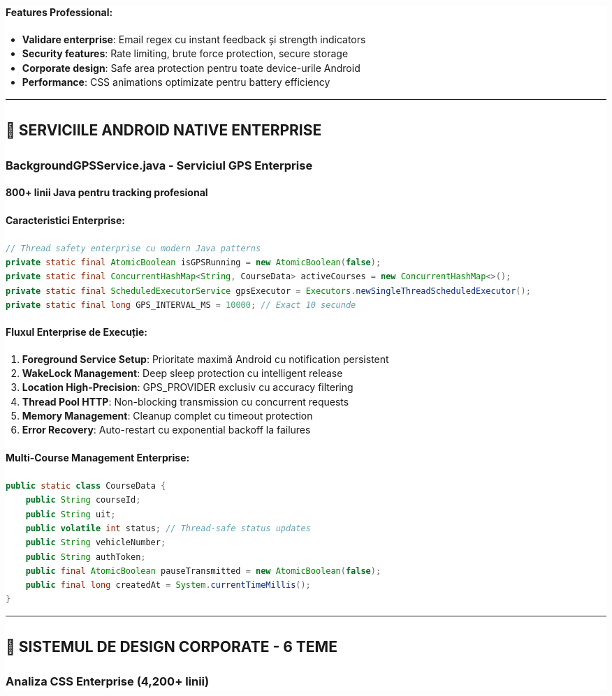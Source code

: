 #### Features Professional:
- **Validare enterprise**: Email regex cu instant feedback și strength indicators
- **Security features**: Rate limiting, brute force protection, secure storage
- **Corporate design**: Safe area protection pentru toate device-urile Android
- **Performance**: CSS animations optimizate pentru battery efficiency

---

## 🔧 SERVICIILE ANDROID NATIVE ENTERPRISE

### BackgroundGPSService.java - Serviciul GPS Enterprise
**800+ linii Java pentru tracking profesional**

#### Caracteristici Enterprise:
```java
// Thread safety enterprise cu modern Java patterns
private static final AtomicBoolean isGPSRunning = new AtomicBoolean(false);
private static final ConcurrentHashMap<String, CourseData> activeCourses = new ConcurrentHashMap<>();
private static final ScheduledExecutorService gpsExecutor = Executors.newSingleThreadScheduledExecutor();
private static final long GPS_INTERVAL_MS = 10000; // Exact 10 secunde
```

#### Fluxul Enterprise de Execuție:
1. **Foreground Service Setup**: Prioritate maximă Android cu notification persistent
2. **WakeLock Management**: Deep sleep protection cu intelligent release
3. **Location High-Precision**: GPS_PROVIDER exclusiv cu accuracy filtering
4. **Thread Pool HTTP**: Non-blocking transmission cu concurrent requests
5. **Memory Management**: Cleanup complet cu timeout protection
6. **Error Recovery**: Auto-restart cu exponential backoff la failures

#### Multi-Course Management Enterprise:
```java
public static class CourseData {
    public String courseId;
    public String uit;
    public volatile int status; // Thread-safe status updates
    public String vehicleNumber;
    public String authToken;
    public final AtomicBoolean pauseTransmitted = new AtomicBoolean(false);
    public final long createdAt = System.currentTimeMillis();
}
```

---

## 🎨 SISTEMUL DE DESIGN CORPORATE - 6 TEME

### Analiza CSS Enterprise (4,200+ linii)
